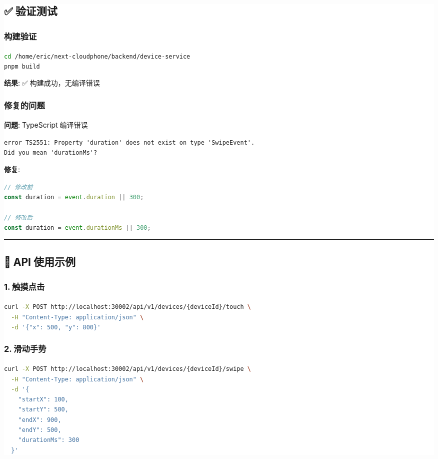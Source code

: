 ## ✅ 验证测试

### 构建验证

```bash
cd /home/eric/next-cloudphone/backend/device-service
pnpm build
```

**结果**: ✅ 构建成功，无编译错误

### 修复的问题

**问题**: TypeScript 编译错误
```
error TS2551: Property 'duration' does not exist on type 'SwipeEvent'.
Did you mean 'durationMs'?
```

**修复**:
```typescript
// 修改前
const duration = event.duration || 300;

// 修改后
const duration = event.durationMs || 300;
```

---

## 📖 API 使用示例

### 1. 触摸点击

```bash
curl -X POST http://localhost:30002/api/v1/devices/{deviceId}/touch \
  -H "Content-Type: application/json" \
  -d '{"x": 500, "y": 800}'
```

### 2. 滑动手势

```bash
curl -X POST http://localhost:30002/api/v1/devices/{deviceId}/swipe \
  -H "Content-Type: application/json" \
  -d '{
    "startX": 100,
    "startY": 500,
    "endX": 900,
    "endY": 500,
    "durationMs": 300
  }'
```
